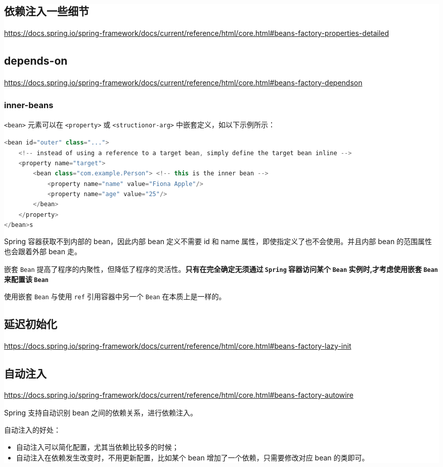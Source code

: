

## 依赖注入一些细节

https://docs.spring.io/spring-framework/docs/current/reference/html/core.html#beans-factory-properties-detailed



## depends-on

https://docs.spring.io/spring-framework/docs/current/reference/html/core.html#beans-factory-dependson



### inner-beans

`<bean>` 元素可以在 `<property>` 或 `<structionor-arg>` 中嵌套定义，如以下示例所示：

```java
<bean id="outer" class="...">
    <!-- instead of using a reference to a target bean, simply define the target bean inline -->
    <property name="target">
        <bean class="com.example.Person"> <!-- this is the inner bean -->
            <property name="name" value="Fiona Apple"/>
            <property name="age" value="25"/>
        </bean>
    </property>
</bean>s
```

Spring 容器获取不到内部的 bean，因此内部 bean 定义不需要 id 和 name 属性，即使指定义了也不会使用。并且内部 bean 的范围属性也会跟着外部 bean 走。

嵌套 `Bean` 提高了程序的内聚性，但降低了程序的灵活性。**只有在完全确定无须通过 `Spring` 容器访问某个 `Bean` 实例时,才考虑使用嵌套 `Bean` 来配置该 `Bean`**

使用嵌套 `Bean` 与使用 `ref` 引用容器中另一个 `Bean` 在本质上是一样的。

## 延迟初始化

https://docs.spring.io/spring-framework/docs/current/reference/html/core.html#beans-factory-lazy-init



## 自动注入

https://docs.spring.io/spring-framework/docs/current/reference/html/core.html#beans-factory-autowire

Spring 支持自动识别 bean 之间的依赖关系，进行依赖注入。

自动注入的好处：

- 自动注入可以简化配置，尤其当依赖比较多的时候；
- 自动注入在依赖发生改变时，不用更新配置，比如某个 bean 增加了一个依赖，只需要修改对应 bean 的类即可。

